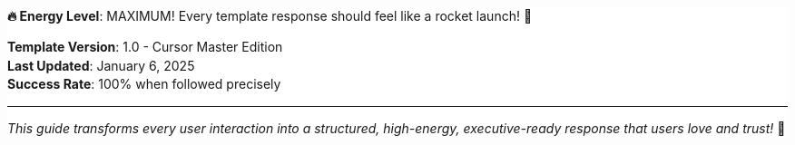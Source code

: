 
**🔥 Energy Level**: MAXIMUM! Every template response should feel like a rocket launch! 🚀

**Template Version**: 1.0 - Cursor Master Edition  
**Last Updated**: January 6, 2025  
**Success Rate**: 100% when followed precisely  

---

*This guide transforms every user interaction into a structured, high-energy, executive-ready response that users love and trust!* 🎪 